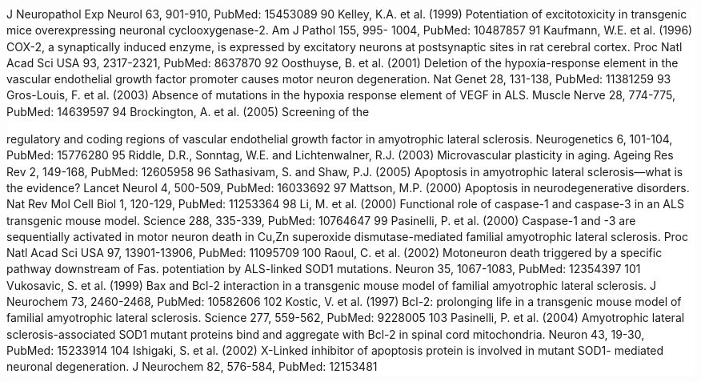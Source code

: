 J Neuropathol Exp Neurol 63, 901-910, PubMed:
15453089
90 Kelley, K.A. et al. (1999) Potentiation of
excitotoxicity in transgenic mice overexpressing
neuronal cyclooxygenase-2. Am J Pathol 155, 995-
1004, PubMed: 10487857
91 Kaufmann, W.E. et al. (1996) COX-2, a
synaptically induced enzyme, is expressed by
excitatory neurons at postsynaptic sites in rat
cerebral cortex. Proc Natl Acad Sci USA 93,
2317-2321, PubMed: 8637870
92 Oosthuyse, B. et al. (2001) Deletion of the
hypoxia-response element in the vascular
endothelial growth factor promoter causes motor
neuron degeneration. Nat Genet 28, 131-138,
PubMed: 11381259
93 Gros-Louis, F. et al. (2003) Absence of mutations
in the hypoxia response element of VEGF in ALS.
Muscle Nerve 28, 774-775, PubMed: 14639597
94 Brockington, A. et al. (2005) Screening of the

regulatory and coding regions of vascular
endothelial growth factor in amyotrophic lateral
sclerosis. Neurogenetics 6, 101-104, PubMed:
15776280
95 Riddle, D.R., Sonntag, W.E. and Lichtenwalner,
R.J. (2003) Microvascular plasticity in aging.
Ageing Res Rev 2, 149-168, PubMed: 12605958
96 Sathasivam, S. and Shaw, P.J. (2005) Apoptosis in
amyotrophic lateral sclerosis—what is the
evidence? Lancet Neurol 4, 500-509, PubMed:
16033692
97 Mattson, M.P. (2000) Apoptosis in
neurodegenerative disorders. Nat Rev Mol Cell
Biol 1, 120-129, PubMed: 11253364
98 Li, M. et al. (2000) Functional role of caspase-1
and caspase-3 in an ALS transgenic mouse
model. Science 288, 335-339, PubMed: 10764647
99 Pasinelli, P. et al. (2000) Caspase-1 and -3 are
sequentially activated in motor neuron death in
Cu,Zn superoxide dismutase-mediated familial
amyotrophic lateral sclerosis. Proc Natl Acad Sci
USA 97, 13901-13906, PubMed: 11095709
100 Raoul, C. et al. (2002) Motoneuron death
triggered by a specific pathway downstream of
Fas. potentiation by ALS-linked SOD1 mutations.
Neuron 35, 1067-1083, PubMed: 12354397
101 Vukosavic, S. et al. (1999) Bax and Bcl-2
interaction in a transgenic mouse model of
familial amyotrophic lateral sclerosis. J
Neurochem 73, 2460-2468, PubMed: 10582606
102 Kostic, V. et al. (1997) Bcl-2: prolonging life in a
transgenic mouse model of familial amyotrophic
lateral sclerosis. Science 277, 559-562, PubMed:
9228005
103 Pasinelli, P. et al. (2004) Amyotrophic lateral
sclerosis-associated SOD1 mutant proteins bind
and aggregate with Bcl-2 in spinal cord
mitochondria. Neuron 43, 19-30, PubMed:
15233914
104 Ishigaki, S. et al. (2002) X-Linked inhibitor of
apoptosis protein is involved in mutant SOD1-
mediated neuronal degeneration. J Neurochem
82, 576-584, PubMed: 12153481